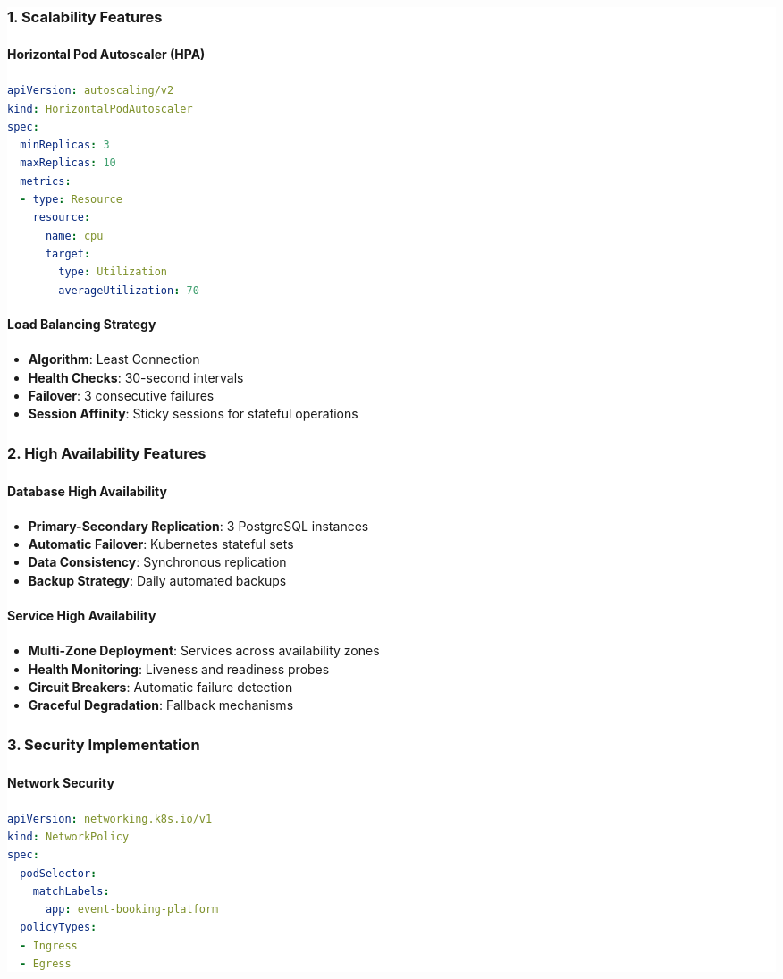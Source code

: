 ### **1. Scalability Features**

#### **Horizontal Pod Autoscaler (HPA)**
```yaml
apiVersion: autoscaling/v2
kind: HorizontalPodAutoscaler
spec:
  minReplicas: 3
  maxReplicas: 10
  metrics:
  - type: Resource
    resource:
      name: cpu
      target:
        type: Utilization
        averageUtilization: 70
```

#### **Load Balancing Strategy**
- **Algorithm**: Least Connection
- **Health Checks**: 30-second intervals
- **Failover**: 3 consecutive failures
- **Session Affinity**: Sticky sessions for stateful operations

### **2. High Availability Features**

#### **Database High Availability**
- **Primary-Secondary Replication**: 3 PostgreSQL instances
- **Automatic Failover**: Kubernetes stateful sets
- **Data Consistency**: Synchronous replication
- **Backup Strategy**: Daily automated backups

#### **Service High Availability**
- **Multi-Zone Deployment**: Services across availability zones
- **Health Monitoring**: Liveness and readiness probes
- **Circuit Breakers**: Automatic failure detection
- **Graceful Degradation**: Fallback mechanisms

### **3. Security Implementation**

#### **Network Security**
```yaml
apiVersion: networking.k8s.io/v1
kind: NetworkPolicy
spec:
  podSelector:
    matchLabels:
      app: event-booking-platform
  policyTypes:
  - Ingress
  - Egress
```
